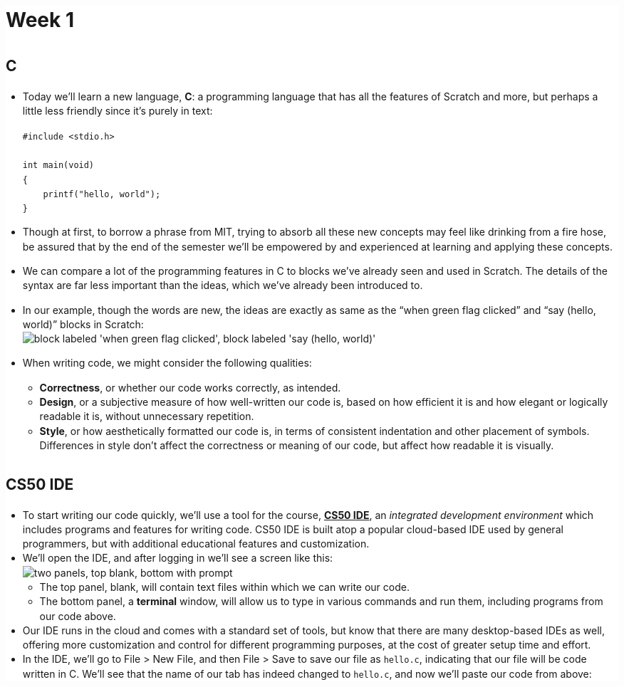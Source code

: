 # Week 1

## C

- Today we’ll learn a new language, **C**: a programming language that has all the features of Scratch and more, but perhaps a little less friendly since it’s purely in text:

  ```
  #include <stdio.h>

  int main(void)
  {
      printf("hello, world");
  }
  ```

- Though at first, to borrow a phrase from MIT, trying to absorb all these new concepts may feel like drinking from a fire hose, be assured that by the end of the semester we’ll be empowered by and experienced at learning and applying these concepts.
- We can compare a lot of the programming features in C to blocks we’ve already seen and used in Scratch. The details of the syntax are far less important than the ideas, which we’ve already been introduced to.
- In our example, though the words are new, the ideas are exactly as same as the “when green flag clicked” and “say (hello, world)” blocks in Scratch:  
  ![block labeled 'when green flag clicked', block labeled 'say (hello, world)'](https://cs50.harvard.edu/x/2021/notes/1//when_green_flag.png)
- When writing code, we might consider the following qualities:
  - **Correctness**, or whether our code works correctly, as intended.
  - **Design**, or a subjective measure of how well-written our code is, based on how efficient it is and how elegant or logically readable it is, without unnecessary repetition.
  - **Style**, or how aesthetically formatted our code is, in terms of consistent indentation and other placement of symbols. Differences in style don’t affect the correctness or meaning of our code, but affect how readable it is visually.

## CS50 IDE

- To start writing our code quickly, we’ll use a tool for the course, [**CS50 IDE**](https://ide.cs50.io/), an _integrated development environment_ which includes programs and features for writing code. CS50 IDE is built atop a popular cloud-based IDE used by general programmers, but with additional educational features and customization.
- We’ll open the IDE, and after logging in we’ll see a screen like this:  
  ![two panels, top blank, bottom with prompt](https://cs50.harvard.edu/x/2021/notes/1//cs50_ide.png)
  - The top panel, blank, will contain text files within which we can write our code.
  - The bottom panel, a **terminal** window, will allow us to type in various commands and run them, including programs from our code above.
- Our IDE runs in the cloud and comes with a standard set of tools, but know that there are many desktop-based IDEs as well, offering more customization and control for different programming purposes, at the cost of greater setup time and effort.
- In the IDE, we’ll go to File > New File, and then File > Save to save our file as `hello.c`, indicating that our file will be code written in C. We’ll see that the name of our tab has indeed changed to `hello.c`, and now we’ll paste our code from above:
